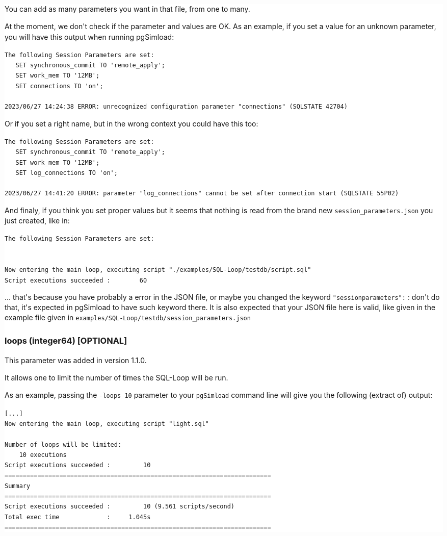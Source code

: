 You can add as many parameters you want in that file, from one to many.

At the moment, we don't check if the parameter and values are OK. As an
example, if you set a value for an unknown parameter, you will have this
output when running pgSimload:

```code
The following Session Parameters are set:
   SET synchronous_commit TO 'remote_apply';
   SET work_mem TO '12MB';
   SET connections TO 'on';

2023/06/27 14:24:38 ERROR: unrecognized configuration parameter "connections" (SQLSTATE 42704)
```

Or if you set a right name, but in the wrong context you could have this too:

```code
The following Session Parameters are set:
   SET synchronous_commit TO 'remote_apply';
   SET work_mem TO '12MB';
   SET log_connections TO 'on';

2023/06/27 14:41:20 ERROR: parameter "log_connections" cannot be set after connection start (SQLSTATE 55P02)
```

And finaly, if you think you set proper values but it seems that nothing is
read from the brand new `session_parameters.json` you just created, like in:

```code
The following Session Parameters are set:


Now entering the main loop, executing script "./examples/SQL-Loop/testdb/script.sql"
Script executions succeeded :        60
```

... that's because you have probably a error in the JSON file, or maybe you
changed the keyword `"sessionparameters":` : don't do that, it's expected in
pgSimload to have such keyword there. It is also expected that your JSON file
here is valid, like given in the example file given in 
`examples/SQL-Loop/testdb/session_parameters.json`

### **loops** (integer64) [OPTIONAL]

This parameter was added in version 1.1.0. 

It allows one to limit the number of times the SQL-Loop will be run.

As an example, passing the `-loops 10` parameter to your `pgSimload` command
line will give you the following (extract of) output:

```code
[...]
Now entering the main loop, executing script "light.sql"

Number of loops will be limited:
    10 executions
Script executions succeeded :         10                               
=========================================================================
Summary
=========================================================================
Script executions succeeded :         10 (9.561 scripts/second)
Total exec time             :     1.045s
=========================================================================
```
